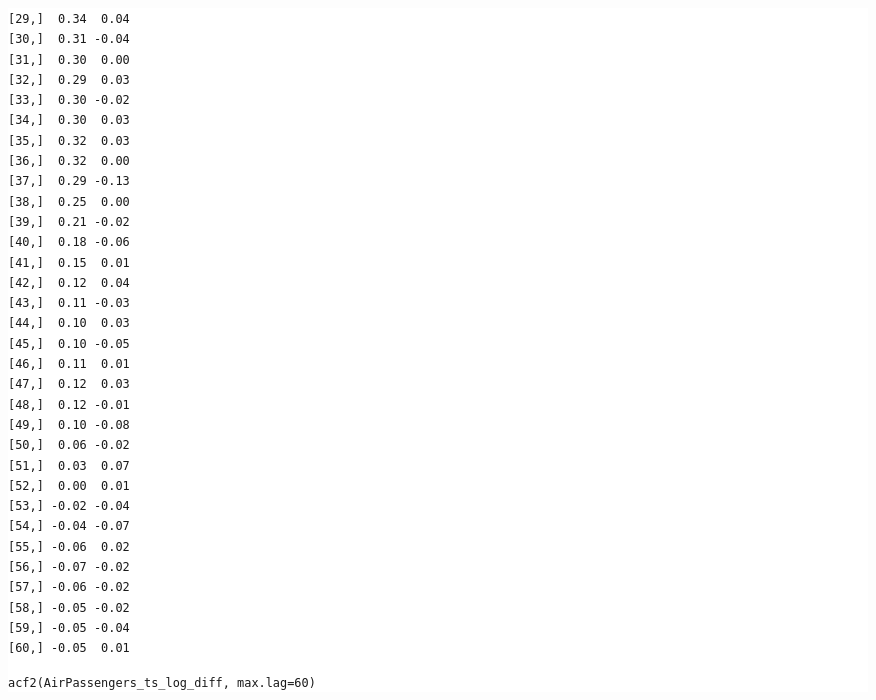 ~~~{.output}
[29,]  0.34  0.04
[30,]  0.31 -0.04
[31,]  0.30  0.00
[32,]  0.29  0.03
[33,]  0.30 -0.02
[34,]  0.30  0.03
[35,]  0.32  0.03
[36,]  0.32  0.00
[37,]  0.29 -0.13
[38,]  0.25  0.00
[39,]  0.21 -0.02
[40,]  0.18 -0.06
[41,]  0.15  0.01
[42,]  0.12  0.04
[43,]  0.11 -0.03
[44,]  0.10  0.03
[45,]  0.10 -0.05
[46,]  0.11  0.01
[47,]  0.12  0.03
[48,]  0.12 -0.01
[49,]  0.10 -0.08
[50,]  0.06 -0.02
[51,]  0.03  0.07
[52,]  0.00  0.01
[53,] -0.02 -0.04
[54,] -0.04 -0.07
[55,] -0.06  0.02
[56,] -0.07 -0.02
[57,] -0.06 -0.02
[58,] -0.05 -0.02
[59,] -0.05 -0.04
[60,] -0.05  0.01

~~~



~~~{.r}
acf2(AirPassengers_ts_log_diff, max.lag=60)
~~~
